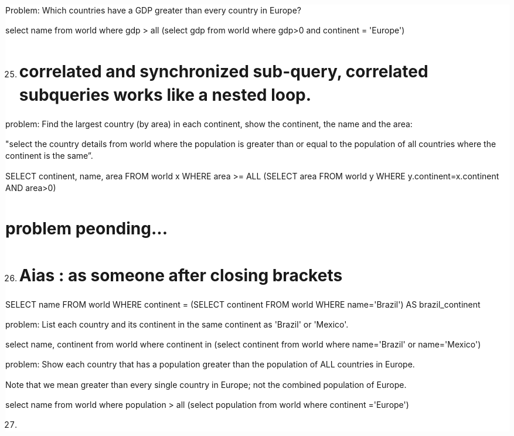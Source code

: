 Problem: Which countries have a GDP greater than every country in Europe?

select name from world 
where gdp > all (select gdp
from world
where gdp>0
and continent = 'Europe')

25. # correlated and synchronized sub-query, correlated subqueries works like a nested loop.

problem: Find the largest country (by area) in each continent, show the continent, the name and the area:
 
"select the country details from world where the population is greater than or equal to the population of all countries where the continent is the same”.

SELECT continent, name, area FROM world x
  WHERE area >= ALL
    (SELECT area FROM world y
        WHERE y.continent=x.continent
          AND area>0)

# problem peonding...

26. # Aias : as someone after closing brackets

SELECT name FROM world WHERE continent = 
  (SELECT continent FROM world WHERE name='Brazil') AS brazil_continent

problem: List each country and its continent in the same continent as 'Brazil' or 'Mexico'.


select name, continent from world
where continent in
    (select continent 
        from world where name='Brazil'
            or name='Mexico')


problem: Show each country that has a population greater than the population of ALL countries in Europe.

Note that we mean greater than every single country in Europe; not the combined population of Europe.

select name from world
    where population > all
        (select population from world
            where continent ='Europe')


27. 










